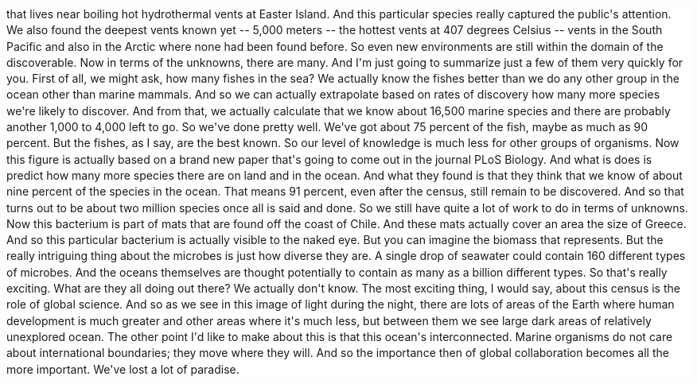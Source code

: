 that lives near boiling hot hydrothermal vents at Easter Island.
And this particular species
really captured the public&#39;s attention.
We also found the deepest vents known yet -- 5,000 meters --
the hottest vents at 407 degrees Celsius --
vents in the South Pacific and also in the Arctic
where none had been found before.
So even new environments are still within the domain of the discoverable.
Now in terms of the unknowns, there are many.
And I&#39;m just going to summarize just a few of them
very quickly for you.
First of all, we might ask, how many fishes in the sea?
We actually know the fishes better than we do any other group in the ocean
other than marine mammals.
And so we can actually extrapolate based on rates of discovery
how many more species we&#39;re likely to discover.
And from that, we actually calculate
that we know about 16,500 marine species
and there are probably another 1,000 to 4,000 left to go.
So we&#39;ve done pretty well.
We&#39;ve got about 75 percent of the fish,
maybe as much as 90 percent.
But the fishes, as I say, are the best known.
So our level of knowledge is much less for other groups of organisms.
Now this figure is actually based on a brand new paper
that&#39;s going to come out in the journal PLoS Biology.
And what is does is predict how many more species there are
on land and in the ocean.
And what they found
is that they think that we know of about nine percent of the species in the ocean.
That means 91 percent, even after the census,
still remain to be discovered.
And so that turns out to be about two million species
once all is said and done.
So we still have quite a lot of work to do
in terms of unknowns.
Now this bacterium
is part of mats that are found off the coast of Chile.
And these mats actually cover an area the size of Greece.
And so this particular bacterium is actually visible to the naked eye.
But you can imagine the biomass that represents.
But the really intriguing thing about the microbes
is just how diverse they are.
A single drop of seawater
could contain 160 different types of microbes.
And the oceans themselves
are thought potentially to contain as many as a billion different types.
So that&#39;s really exciting. What are they all doing out there?
We actually don&#39;t know.
The most exciting thing, I would say, about this census
is the role of global science.
And so as we see in this image of light during the night,
there are lots of areas of the Earth
where human development is much greater
and other areas where it&#39;s much less,
but between them we see large dark areas
of relatively unexplored ocean.
The other point I&#39;d like to make about this
is that this ocean&#39;s interconnected.
Marine organisms do not care about international boundaries;
they move where they will.
And so the importance then of global collaboration
becomes all the more important.
We&#39;ve lost a lot of paradise.